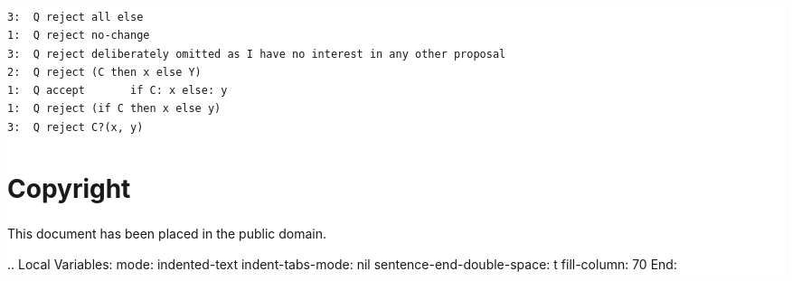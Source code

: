     3:  Q reject all else
    1:  Q reject no-change
    3:  Q reject deliberately omitted as I have no interest in any other proposal
    2:  Q reject (C then x else Y)
    1:  Q accept       if C: x else: y
    1:  Q reject (if C then x else y)
    3:  Q reject C?(x, y)

Copyright
=========

This document has been placed in the public domain.

.. Local Variables: mode: indented-text indent-tabs-mode: nil
sentence-end-double-space: t fill-column: 70 End:
